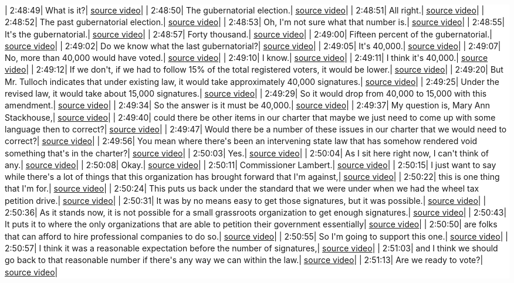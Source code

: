 | 2:48:49| What is it?| [source video](https://archive.org/details/cocom080428part2?start=10129)|
| 2:48:50| The gubernatorial election.| [source video](https://archive.org/details/cocom080428part2?start=10130)|
| 2:48:51| All right.| [source video](https://archive.org/details/cocom080428part2?start=10131)|
| 2:48:52| The past gubernatorial election.| [source video](https://archive.org/details/cocom080428part2?start=10132)|
| 2:48:53| Oh, I'm not sure what that number is.| [source video](https://archive.org/details/cocom080428part2?start=10133)|
| 2:48:55| It's the gubernatorial.| [source video](https://archive.org/details/cocom080428part2?start=10135)|
| 2:48:57| Forty thousand.| [source video](https://archive.org/details/cocom080428part2?start=10137)|
| 2:49:00| Fifteen percent of the gubernatorial.| [source video](https://archive.org/details/cocom080428part2?start=10140)|
| 2:49:02| Do we know what the last gubernatorial?| [source video](https://archive.org/details/cocom080428part2?start=10142)|
| 2:49:05| It's 40,000.| [source video](https://archive.org/details/cocom080428part2?start=10145)|
| 2:49:07| No, more than 40,000 would have voted.| [source video](https://archive.org/details/cocom080428part2?start=10147)|
| 2:49:10| I know.| [source video](https://archive.org/details/cocom080428part2?start=10150)|
| 2:49:11| I think it's 40,000.| [source video](https://archive.org/details/cocom080428part2?start=10151)|
| 2:49:12| If we don't, if we had to follow 15% of the total registered voters, it would be lower.| [source video](https://archive.org/details/cocom080428part2?start=10152)|
| 2:49:20| But Mr. Tulloch indicates that under existing law, it would take approximately 40,000 signatures.| [source video](https://archive.org/details/cocom080428part2?start=10160)|
| 2:49:25| Under the revised law, it would take about 15,000 signatures.| [source video](https://archive.org/details/cocom080428part2?start=10165)|
| 2:49:29| So it would drop from 40,000 to 15,000 with this amendment.| [source video](https://archive.org/details/cocom080428part2?start=10169)|
| 2:49:34| So the answer is it must be 40,000.| [source video](https://archive.org/details/cocom080428part2?start=10174)|
| 2:49:37| My question is, Mary Ann Stackhouse,| [source video](https://archive.org/details/cocom080428part2?start=10177)|
| 2:49:40| could there be other items in our charter that maybe we just need to come up with some language then to correct?| [source video](https://archive.org/details/cocom080428part2?start=10180)|
| 2:49:47| Would there be a number of these issues in our charter that we would need to correct?| [source video](https://archive.org/details/cocom080428part2?start=10187)|
| 2:49:56| You mean where there's been an intervening state law that has somehow rendered void something that's in the charter?| [source video](https://archive.org/details/cocom080428part2?start=10196)|
| 2:50:03| Yes.| [source video](https://archive.org/details/cocom080428part2?start=10203)|
| 2:50:04| As I sit here right now, I can't think of any.| [source video](https://archive.org/details/cocom080428part2?start=10204)|
| 2:50:08| Okay.| [source video](https://archive.org/details/cocom080428part2?start=10208)|
| 2:50:11| Commissioner Lambert.| [source video](https://archive.org/details/cocom080428part2?start=10211)|
| 2:50:15| I just want to say while there's a lot of things that this organization has brought forward that I'm against,| [source video](https://archive.org/details/cocom080428part2?start=10215)|
| 2:50:22| this is one thing that I'm for.| [source video](https://archive.org/details/cocom080428part2?start=10222)|
| 2:50:24| This puts us back under the standard that we were under when we had the wheel tax petition drive.| [source video](https://archive.org/details/cocom080428part2?start=10224)|
| 2:50:31| It was by no means easy to get those signatures, but it was possible.| [source video](https://archive.org/details/cocom080428part2?start=10231)|
| 2:50:36| As it stands now, it is not possible for a small grassroots organization to get enough signatures.| [source video](https://archive.org/details/cocom080428part2?start=10236)|
| 2:50:43| It puts it to where the only organizations that are able to petition their government essentially| [source video](https://archive.org/details/cocom080428part2?start=10243)|
| 2:50:50| are folks that can afford to hire professional companies to do so.| [source video](https://archive.org/details/cocom080428part2?start=10250)|
| 2:50:55| So I'm going to support this one.| [source video](https://archive.org/details/cocom080428part2?start=10255)|
| 2:50:57| I think it was a reasonable expectation before the number of signatures,| [source video](https://archive.org/details/cocom080428part2?start=10257)|
| 2:51:03| and I think we should go back to that reasonable number if there's any way we can within the law.| [source video](https://archive.org/details/cocom080428part2?start=10263)|
| 2:51:13| Are we ready to vote?| [source video](https://archive.org/details/cocom080428part2?start=10273)|